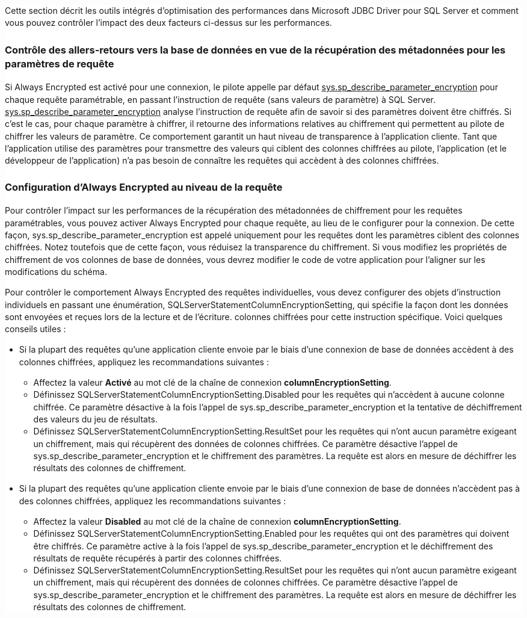 Cette section décrit les outils intégrés d’optimisation des performances dans Microsoft JDBC Driver pour SQL Server et comment vous pouvez contrôler l’impact des deux facteurs ci-dessus sur les performances.

### <a name="controlling-round-trips-to-retrieve-metadata-for-query-parameters"></a>Contrôle des allers-retours vers la base de données en vue de la récupération des métadonnées pour les paramètres de requête

Si Always Encrypted est activé pour une connexion, le pilote appelle par défaut [sys.sp_describe_parameter_encryption](../../relational-databases/system-stored-procedures/sp-describe-parameter-encryption-transact-sql.md) pour chaque requête paramétrable, en passant l’instruction de requête (sans valeurs de paramètre) à SQL Server. [sys.sp_describe_parameter_encryption](../../relational-databases/system-stored-procedures/sp-describe-parameter-encryption-transact-sql.md) analyse l’instruction de requête afin de savoir si des paramètres doivent être chiffrés. Si c’est le cas, pour chaque paramètre à chiffrer, il retourne des informations relatives au chiffrement qui permettent au pilote de chiffrer les valeurs de paramètre. Ce comportement garantit un haut niveau de transparence à l’application cliente. Tant que l’application utilise des paramètres pour transmettre des valeurs qui ciblent des colonnes chiffrées au pilote, l’application (et le développeur de l’application) n’a pas besoin de connaître les requêtes qui accèdent à des colonnes chiffrées.

### <a name="setting-always-encrypted-at-the-query-level"></a>Configuration d’Always Encrypted au niveau de la requête

Pour contrôler l’impact sur les performances de la récupération des métadonnées de chiffrement pour les requêtes paramétrables, vous pouvez activer Always Encrypted pour chaque requête, au lieu de le configurer pour la connexion. De cette façon, sys.sp_describe_parameter_encryption est appelé uniquement pour les requêtes dont les paramètres ciblent des colonnes chiffrées. Notez toutefois que de cette façon, vous réduisez la transparence du chiffrement. Si vous modifiez les propriétés de chiffrement de vos colonnes de base de données, vous devrez modifier le code de votre application pour l’aligner sur les modifications du schéma.

Pour contrôler le comportement Always Encrypted des requêtes individuelles, vous devez configurer des objets d’instruction individuels en passant une énumération, SQLServerStatementColumnEncryptionSetting, qui spécifie la façon dont les données sont envoyées et reçues lors de la lecture et de l’écriture. colonnes chiffrées pour cette instruction spécifique. Voici quelques conseils utiles :

- Si la plupart des requêtes qu’une application cliente envoie par le biais d’une connexion de base de données accèdent à des colonnes chiffrées, appliquez les recommandations suivantes :

    - Affectez la valeur **Activé** au mot clé de la chaîne de connexion **columnEncryptionSetting**.
    - Définissez SQLServerStatementColumnEncryptionSetting.Disabled pour les requêtes qui n’accèdent à aucune colonne chiffrée. Ce paramètre désactive à la fois l’appel de sys.sp_describe_parameter_encryption et la tentative de déchiffrement des valeurs du jeu de résultats.
    - Définissez SQLServerStatementColumnEncryptionSetting.ResultSet pour les requêtes qui n’ont aucun paramètre exigeant un chiffrement, mais qui récupèrent des données de colonnes chiffrées. Ce paramètre désactive l’appel de sys.sp_describe_parameter_encryption et le chiffrement des paramètres. La requête est alors en mesure de déchiffrer les résultats des colonnes de chiffrement.

- Si la plupart des requêtes qu’une application cliente envoie par le biais d’une connexion de base de données n’accèdent pas à des colonnes chiffrées, appliquez les recommandations suivantes :

    - Affectez la valeur **Disabled** au mot clé de la chaîne de connexion **columnEncryptionSetting**.
    - Définissez SQLServerStatementColumnEncryptionSetting.Enabled pour les requêtes qui ont des paramètres qui doivent être chiffrés. Ce paramètre active à la fois l’appel de sys.sp_describe_parameter_encryption et le déchiffrement des résultats de requête récupérés à partir des colonnes chiffrées.
    - Définissez SQLServerStatementColumnEncryptionSetting.ResultSet pour les requêtes qui n’ont aucun paramètre exigeant un chiffrement, mais qui récupèrent des données de colonnes chiffrées. Ce paramètre désactive l’appel de sys.sp_describe_parameter_encryption et le chiffrement des paramètres. La requête est alors en mesure de déchiffrer les résultats des colonnes de chiffrement.

